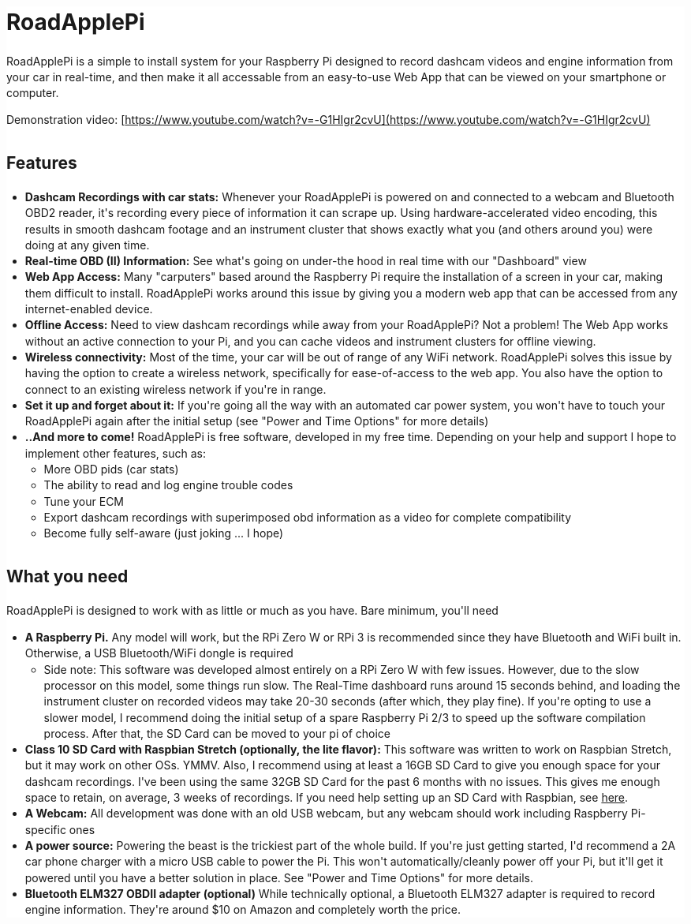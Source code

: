 # RoadApplePi 
RoadApplePi is a simple to install system for your Raspberry Pi designed to record dashcam videos and engine information from your car in real-time, and then make it all accessable from an easy-to-use Web App that can be viewed on your smartphone or computer.

Demonstration video: [https://www.youtube.com/watch?v=-G1HIgr2cvU](https://www.youtube.com/watch?v=-G1HIgr2cvU)

## Features
 - **Dashcam Recordings with car stats:** Whenever your RoadApplePi is powered on and connected to a webcam and Bluetooth OBD2 reader, it's recording every piece of information it can scrape up. Using hardware-accelerated video encoding, this results in smooth dashcam footage and an instrument cluster that shows exactly what you (and others around you) were doing at any given time.
 - **Real-time OBD (II) Information:** See what's going on under-the hood in real time with our "Dashboard" view
 - **Web App Access:** Many "carputers" based around the Raspberry Pi require the installation of a screen in your car, making them difficult to install. RoadApplePi works around this issue by giving you a modern web app that can be accessed from any internet-enabled device.
 - **Offline Access:** Need to view dashcam recordings while away from your RoadApplePi? Not a problem! The Web App works without an active connection to your Pi, and you can cache videos and instrument clusters for offline viewing.
 - **Wireless connectivity:** Most of the time, your car will be out of range of any WiFi network. RoadApplePi solves this issue by having the option to create a wireless network, specifically for ease-of-access to the web app. You also have the option to connect to an existing wireless network if you're in range.
 - **Set it up and forget about it:** If you're going all the way with an automated car power system, you won't have to touch your RoadApplePi again after the initial setup (see "Power and Time Options" for more details)
 - **..And more to come!** RoadApplePi is free software, developed in my free time. Depending on your help and support I hope to implement other features, such as:
	- More OBD pids (car stats)
	- The ability to read and log engine trouble codes
	- Tune your ECM
	- Export dashcam recordings with superimposed obd information as a video for complete compatibility
	- Become fully self-aware (just joking ... I hope)

## What you need
RoadApplePi is designed to work with as little or much as you have. Bare minimum, you'll need
 - **A Raspberry Pi.** Any model will work, but the RPi Zero W  or RPi 3 is recommended since they have Bluetooth and WiFi built in. Otherwise, a USB Bluetooth/WiFi dongle is required
	- Side note: This software was developed almost entirely on a RPi Zero W with few issues. However, due to the slow processor on this model, some things run slow. The Real-Time dashboard runs around 15 seconds behind, and loading the instrument cluster on recorded videos may take 20-30 seconds (after which, they play fine). If you're opting to use a slower model, I recommend doing the initial setup of a spare Raspberry Pi 2/3 to speed up the software compilation process. After that, the SD Card can be moved to your pi of choice
 - **Class 10 SD Card with Raspbian Stretch (optionally, the lite flavor):** This software was written to work on Raspbian Stretch, but it may work on other OSs. YMMV. Also, I recommend using at least a 16GB SD Card to give you enough space for your dashcam recordings. I've been using the same 32GB SD Card for the past 6 months with no issues. This gives me enough space to retain, on average, 3 weeks of recordings. If you need help setting up an SD Card with Raspbian, see [here](https://www.raspberrypi.org/documentation/installation/installing-images/).
 - **A Webcam:** All development was done with an old USB webcam, but any webcam should work including Raspberry Pi-specific ones
 - **A power source:** Powering the beast is the trickiest part of the whole build. If you're just getting started, I'd recommend a 2A car phone charger with a micro USB cable to power the Pi. This won't automatically/cleanly power off your Pi, but it'll get it powered until you have a better solution in place. See "Power and Time Options" for more details.
 - **Bluetooth ELM327 OBDII adapter (optional)** While technically optional, a Bluetooth ELM327 adapter is required to record engine information. They're around $10 on Amazon and completely worth the price.
